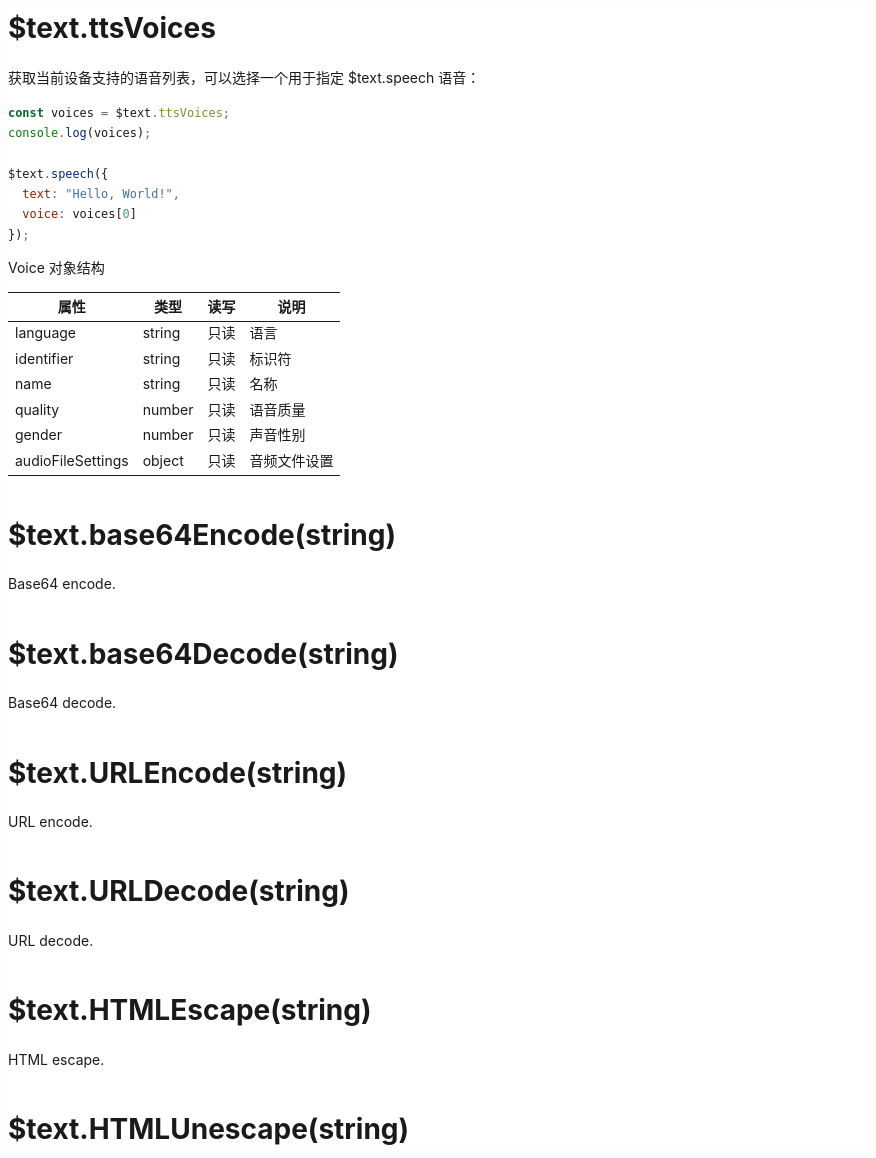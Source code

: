 # $text.ttsVoices

获取当前设备支持的语音列表，可以选择一个用于指定 $text.speech 语音：

```js
const voices = $text.ttsVoices;
console.log(voices);

$text.speech({
  text: "Hello, World!",
  voice: voices[0]
});
```

Voice 对象结构

属性 | 类型 | 读写 | 说明
---|---|---|---
language | string | 只读 | 语言
identifier | string | 只读 | 标识符
name | string | 只读 | 名称
quality | number | 只读 | 语音质量
gender | number | 只读 | 声音性别
audioFileSettings | object | 只读 | 音频文件设置

# $text.base64Encode(string)

Base64 encode.

# $text.base64Decode(string)

Base64 decode.

# $text.URLEncode(string)

URL encode.

# $text.URLDecode(string)

URL decode.

# $text.HTMLEscape(string)

HTML escape.

# $text.HTMLUnescape(string)
